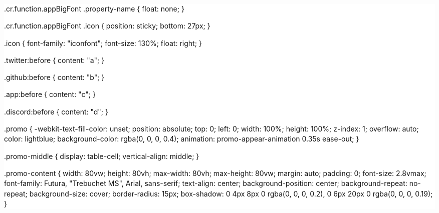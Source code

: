 .cr.function.appBigFont .property-name {
  float: none;
}

.cr.function.appBigFont .icon {
  position: sticky;
  bottom: 27px;
}

.icon {
  font-family: "iconfont";
  font-size: 130%;
  float: right;
}

.twitter:before {
  content: "a";
}

.github:before {
  content: "b";
}

.app:before {
  content: "c";
}

.discord:before {
  content: "d";
}

.promo {
  -webkit-text-fill-color: unset;
  position: absolute;
  top: 0;
  left: 0;
  width: 100%;
  height: 100%;
  z-index: 1;
  overflow: auto;
  color: lightblue;
  background-color: rgba(0, 0, 0, 0.4);
  animation: promo-appear-animation 0.35s ease-out;
}

.promo-middle {
  display: table-cell;
  vertical-align: middle;
}

.promo-content {
  width: 80vw;
  height: 80vh;
  max-width: 80vh;
  max-height: 80vw;
  margin: auto;
  padding: 0;
  font-size: 2.8vmax;
  font-family: Futura, "Trebuchet MS", Arial, sans-serif;
  text-align: center;
  background-position: center;
  background-repeat: no-repeat;
  background-size: cover;
  border-radius: 15px;
  box-shadow: 0 4px 8px 0 rgba(0, 0, 0, 0.2), 0 6px 20px 0 rgba(0, 0, 0, 0.19);
}
